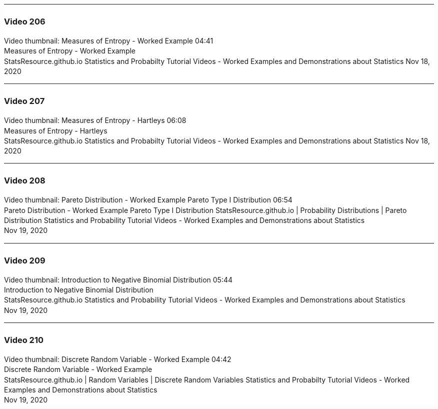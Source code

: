 -------------------------------------------------------------------	

### Video 206

Video thumbnail:	Measures of Entropy  - Worked Example
04:41	
Measures of Entropy - Worked Example	
StatsResource.github.io Statistics and Probabilty Tutorial Videos - Worked Examples and Demonstrations about Statistics	
Nov 18, 2020

-------------------------------------------------------------------	

### Video 207
	
Video thumbnail:	Measures of Entropy  - Hartleys
06:08	
Measures of Entropy - Hartleys	
StatsResource.github.io Statistics and Probabilty Tutorial Videos - Worked Examples and Demonstrations about Statistics	
Nov 18, 2020

-------------------------------------------------------------------	

### Video 208

Video thumbnail:	Pareto Distribution - Worked Example Pareto Type I Distribution
06:54	
Pareto Distribution - Worked Example Pareto Type I Distribution	
StatsResource.github.io | Probability Distributions | Pareto Distribution Statistics and Probability Tutorial Videos - Worked Examples and Demonstrations about Statistics	
Nov 19, 2020	

-------------------------------------------------------------------	

### Video 209

Video thumbnail:	Introduction to Negative Binomial Distribution
05:44	
Introduction to Negative Binomial Distribution	
StatsResource.github.io Statistics and Probability Tutorial Videos - Worked Examples and Demonstrations about Statistics	
Nov 19, 2020	

-------------------------------------------------------------------	

### Video 210
	
Video thumbnail:	Discrete Random Variable - Worked Example
04:42	
Discrete Random Variable - Worked Example	
StatsResource.github.io | Random Variables | Discrete Random Variables Statistics and Probabilty Tutorial Videos - Worked Examples and Demonstrations about Statistics	
Nov 19, 2020	
